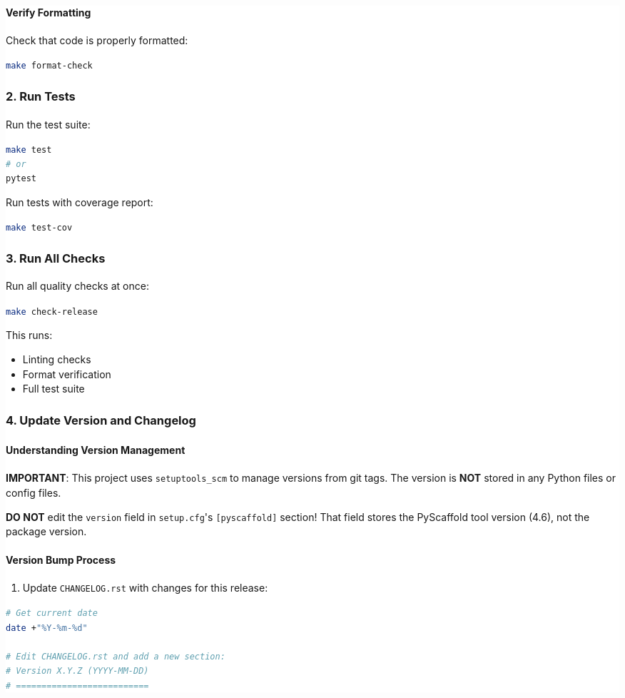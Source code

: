 #### Verify Formatting

Check that code is properly formatted:

```bash
make format-check
```

### 2. Run Tests

Run the test suite:

```bash
make test
# or
pytest
```

Run tests with coverage report:

```bash
make test-cov
```

### 3. Run All Checks

Run all quality checks at once:

```bash
make check-release
```

This runs:
- Linting checks
- Format verification
- Full test suite

### 4. Update Version and Changelog

#### Understanding Version Management

**IMPORTANT**: This project uses `setuptools_scm` to manage versions from git tags.
The version is **NOT** stored in any Python files or config files.

**DO NOT** edit the `version` field in `setup.cfg`'s `[pyscaffold]` section!
That field stores the PyScaffold tool version (4.6), not the package version.

#### Version Bump Process

1. Update `CHANGELOG.rst` with changes for this release:

```bash
# Get current date
date +"%Y-%m-%d"

# Edit CHANGELOG.rst and add a new section:
# Version X.Y.Z (YYYY-MM-DD)
# ==========================
```
